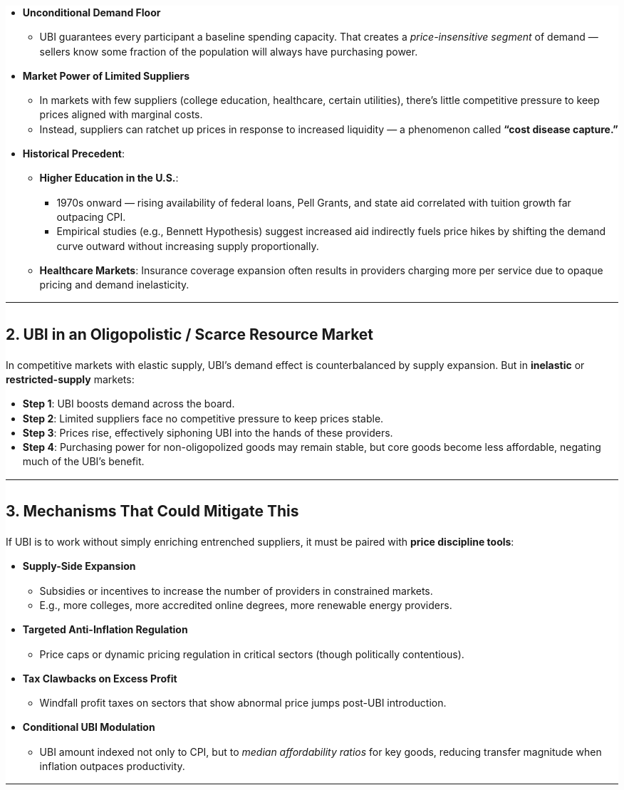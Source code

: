 * **Unconditional Demand Floor**

  * UBI guarantees every participant a baseline spending capacity. That creates a *price-insensitive segment* of demand — sellers know some fraction of the population will always have purchasing power.
* **Market Power of Limited Suppliers**

  * In markets with few suppliers (college education, healthcare, certain utilities), there’s little competitive pressure to keep prices aligned with marginal costs.
  * Instead, suppliers can ratchet up prices in response to increased liquidity — a phenomenon called **“cost disease capture.”**
* **Historical Precedent**:

  * **Higher Education in the U.S.**:

    * 1970s onward — rising availability of federal loans, Pell Grants, and state aid correlated with tuition growth far outpacing CPI.
    * Empirical studies (e.g., Bennett Hypothesis) suggest increased aid indirectly fuels price hikes by shifting the demand curve outward without increasing supply proportionally.
  * **Healthcare Markets**: Insurance coverage expansion often results in providers charging more per service due to opaque pricing and demand inelasticity.

---

## 2. **UBI in an Oligopolistic / Scarce Resource Market**

In competitive markets with elastic supply, UBI’s demand effect is counterbalanced by supply expansion.
But in **inelastic** or **restricted-supply** markets:

* **Step 1**: UBI boosts demand across the board.
* **Step 2**: Limited suppliers face no competitive pressure to keep prices stable.
* **Step 3**: Prices rise, effectively siphoning UBI into the hands of these providers.
* **Step 4**: Purchasing power for non-oligopolized goods may remain stable, but core goods become less affordable, negating much of the UBI’s benefit.

---

## 3. **Mechanisms That Could Mitigate This**

If UBI is to work without simply enriching entrenched suppliers, it must be paired with **price discipline tools**:

* **Supply-Side Expansion**

  * Subsidies or incentives to increase the number of providers in constrained markets.
  * E.g., more colleges, more accredited online degrees, more renewable energy providers.
* **Targeted Anti-Inflation Regulation**

  * Price caps or dynamic pricing regulation in critical sectors (though politically contentious).
* **Tax Clawbacks on Excess Profit**

  * Windfall profit taxes on sectors that show abnormal price jumps post-UBI introduction.
* **Conditional UBI Modulation**

  * UBI amount indexed not only to CPI, but to *median affordability ratios* for key goods, reducing transfer magnitude when inflation outpaces productivity.

---